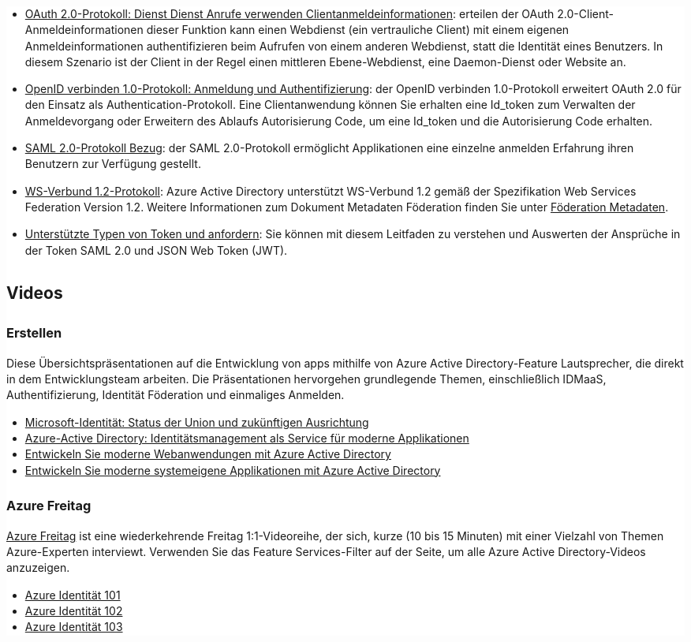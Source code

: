 - [OAuth 2.0-Protokoll: Dienst Dienst Anrufe verwenden Clientanmeldeinformationen](active-directory-protocols-oauth-service-to-service.md): erteilen der OAuth 2.0-Client-Anmeldeinformationen dieser Funktion kann einen Webdienst (ein vertrauliche Client) mit einem eigenen Anmeldeinformationen authentifizieren beim Aufrufen von einem anderen Webdienst, statt die Identität eines Benutzers. In diesem Szenario ist der Client in der Regel einen mittleren Ebene-Webdienst, eine Daemon-Dienst oder Website an.

- [OpenID verbinden 1.0-Protokoll: Anmeldung und Authentifizierung](active-directory-protocols-openid-connect-code.md): der OpenID verbinden 1.0-Protokoll erweitert OAuth 2.0 für den Einsatz als Authentication-Protokoll. Eine Clientanwendung können Sie erhalten eine Id_token zum Verwalten der Anmeldevorgang oder Erweitern des Ablaufs Autorisierung Code, um eine Id_token und die Autorisierung Code erhalten.

- [SAML 2.0-Protokoll Bezug](active-directory-saml-protocol-reference.md): der SAML 2.0-Protokoll ermöglicht Applikationen eine einzelne anmelden Erfahrung ihren Benutzern zur Verfügung gestellt.

- [WS-Verbund 1.2-Protokoll](http://docs.oasis-open.org/wsfed/federation/v1.2/os/ws-federation-1.2-spec-os.html): Azure Active Directory unterstützt WS-Verbund 1.2 gemäß der Spezifikation Web Services Federation Version 1.2. Weitere Informationen zum Dokument Metadaten Föderation finden Sie unter [Föderation Metadaten](active-directory-federation-metadata.md).

- [Unterstützte Typen von Token und anfordern](active-directory-token-and-claims.md): Sie können mit diesem Leitfaden zu verstehen und Auswerten der Ansprüche in der Token SAML 2.0 und JSON Web Token (JWT).

## <a name="videos"></a>Videos

### <a name="build"></a>Erstellen

Diese Übersichtspräsentationen auf die Entwicklung von apps mithilfe von Azure Active Directory-Feature Lautsprecher, die direkt in dem Entwicklungsteam arbeiten. Die Präsentationen hervorgehen grundlegende Themen, einschließlich IDMaaS, Authentifizierung, Identität Föderation und einmaliges Anmelden.

- [Microsoft-Identität: Status der Union und zukünftigen Ausrichtung](https://azure.microsoft.com/documentation/videos/build-2016-microsoft-identity-state-of-the-union-and-future-direction/)
- [Azure-Active Directory: Identitätsmanagement als Service für moderne Applikationen](https://azure.microsoft.com/documentation/videos/build-2015-azure-active-directory-identity-management-as-a-service-for-modern-applications/)
- [Entwickeln Sie moderne Webanwendungen mit Azure Active Directory](https://azure.microsoft.com/documentation/videos/build-2015-develop-modern-web-applications-with-azure-active-directory/)
- [Entwickeln Sie moderne systemeigene Applikationen mit Azure Active Directory](https://azure.microsoft.com/documentation/videos/build-2015-develop-modern-native-applications-with-azure-active-directory/)

### <a name="azure-friday"></a>Azure Freitag
[Azure Freitag](https://azure.microsoft.com/documentation/videos/azure-friday/) ist eine wiederkehrende Freitag 1:1-Videoreihe, der sich, kurze (10 bis 15 Minuten) mit einer Vielzahl von Themen Azure-Experten interviewt.  Verwenden Sie das Feature Services-Filter auf der Seite, um alle Azure Active Directory-Videos anzuzeigen.

- [Azure Identität 101](https://azure.microsoft.com/documentation/videos/azure-identity-basics/)
- [Azure Identität 102](https://azure.microsoft.com/documentation/videos/azure-identity-creating-active-directory/)
- [Azure Identität 103](https://azure.microsoft.com/documentation/videos/azure-identity-application-to-authenticate/)
